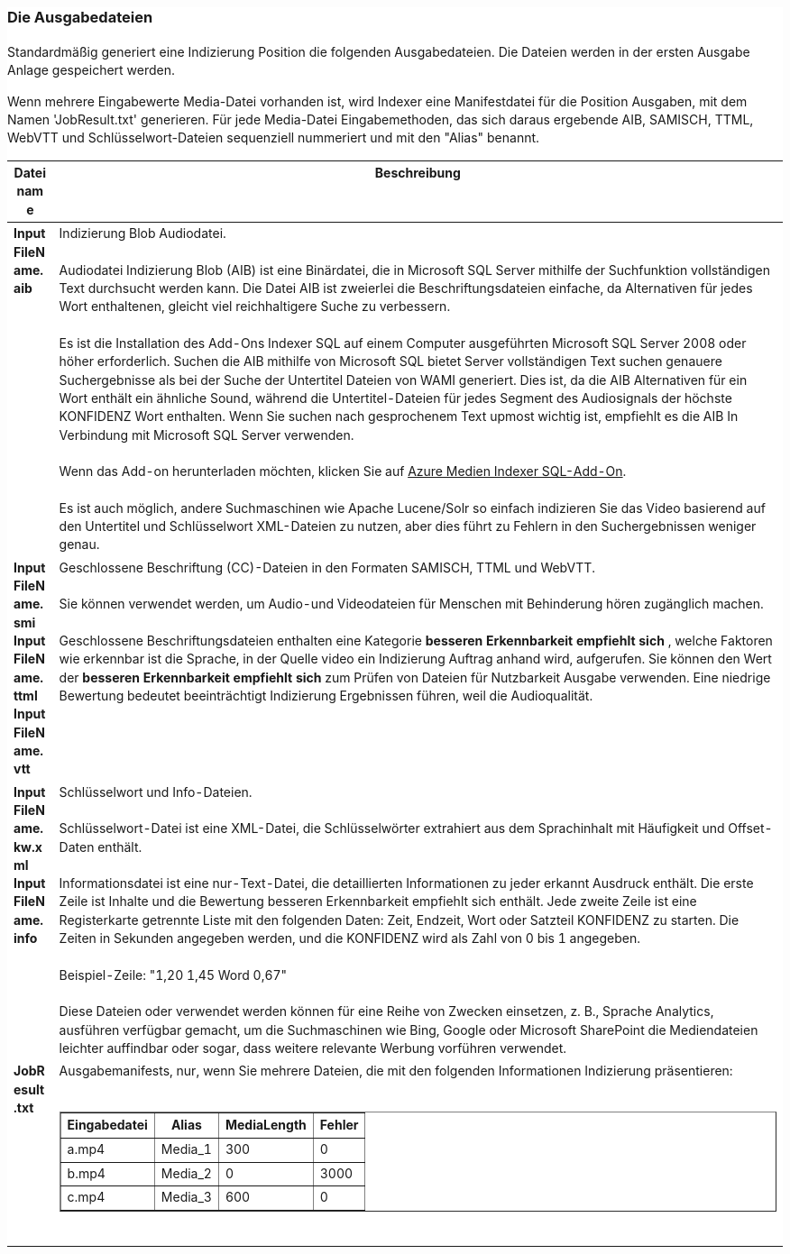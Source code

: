 ### <a id="output_files"></a>Die Ausgabedateien

Standardmäßig generiert eine Indizierung Position die folgenden Ausgabedateien. Die Dateien werden in der ersten Ausgabe Anlage gespeichert werden.

Wenn mehrere Eingabewerte Media-Datei vorhanden ist, wird Indexer eine Manifestdatei für die Position Ausgaben, mit dem Namen 'JobResult.txt' generieren. Für jede Media-Datei Eingabemethoden, das sich daraus ergebende AIB, SAMISCH, TTML, WebVTT und Schlüsselwort-Dateien sequenziell nummeriert und mit den "Alias" benannt.

Dateiname | Beschreibung
----------|------------
__InputFileName.aib__ | Indizierung Blob Audiodatei. <br /><br /> Audiodatei Indizierung Blob (AIB) ist eine Binärdatei, die in Microsoft SQL Server mithilfe der Suchfunktion vollständigen Text durchsucht werden kann.  Die Datei AIB ist zweierlei die Beschriftungsdateien einfache, da Alternativen für jedes Wort enthaltenen, gleicht viel reichhaltigere Suche zu verbessern. <br/> <br/>Es ist die Installation des Add-Ons Indexer SQL auf einem Computer ausgeführten Microsoft SQL Server 2008 oder höher erforderlich. Suchen die AIB mithilfe von Microsoft SQL bietet Server vollständigen Text suchen genauere Suchergebnisse als bei der Suche der Untertitel Dateien von WAMI generiert. Dies ist, da die AIB Alternativen für ein Wort enthält ein ähnliche Sound, während die Untertitel-Dateien für jedes Segment des Audiosignals der höchste KONFIDENZ Wort enthalten. Wenn Sie suchen nach gesprochenem Text upmost wichtig ist, empfiehlt es die AIB In Verbindung mit Microsoft SQL Server verwenden.<br/><br/> Wenn das Add-on herunterladen möchten, klicken Sie auf <a href="http://aka.ms/indexersql">Azure Medien Indexer SQL-Add-On</a>. <br/><br/>Es ist auch möglich, andere Suchmaschinen wie Apache Lucene/Solr so einfach indizieren Sie das Video basierend auf den Untertitel und Schlüsselwort XML-Dateien zu nutzen, aber dies führt zu Fehlern in den Suchergebnissen weniger genau.
__InputFileName.smi__<br />__InputFileName.ttml__<br />__InputFileName.vtt__ |Geschlossene Beschriftung (CC)-Dateien in den Formaten SAMISCH, TTML und WebVTT.<br/><br/>Sie können verwendet werden, um Audio-und Videodateien für Menschen mit Behinderung hören zugänglich machen.<br/><br/>Geschlossene Beschriftungsdateien enthalten eine Kategorie <b>besseren Erkennbarkeit empfiehlt sich</b> , welche Faktoren wie erkennbar ist die Sprache, in der Quelle video ein Indizierung Auftrag anhand wird, aufgerufen.  Sie können den Wert der <b>besseren Erkennbarkeit empfiehlt sich</b> zum Prüfen von Dateien für Nutzbarkeit Ausgabe verwenden. Eine niedrige Bewertung bedeutet beeinträchtigt Indizierung Ergebnissen führen, weil die Audioqualität.
__InputFileName.kw.xml<br />InputFileName.info__ |Schlüsselwort und Info-Dateien. <br/><br/>Schlüsselwort-Datei ist eine XML-Datei, die Schlüsselwörter extrahiert aus dem Sprachinhalt mit Häufigkeit und Offset-Daten enthält. <br/><br/>Informationsdatei ist eine nur-Text-Datei, die detaillierten Informationen zu jeder erkannt Ausdruck enthält. Die erste Zeile ist Inhalte und die Bewertung besseren Erkennbarkeit empfiehlt sich enthält. Jede zweite Zeile ist eine Registerkarte getrennte Liste mit den folgenden Daten: Zeit, Endzeit, Wort oder Satzteil KONFIDENZ zu starten. Die Zeiten in Sekunden angegeben werden, und die KONFIDENZ wird als Zahl von 0 bis 1 angegeben. <br/><br/>Beispiel-Zeile: "1,20 1,45 Word 0,67" <br/><br/>Diese Dateien oder verwendet werden können für eine Reihe von Zwecken einsetzen, z. B., Sprache Analytics, ausführen verfügbar gemacht, um die Suchmaschinen wie Bing, Google oder Microsoft SharePoint die Mediendateien leichter auffindbar oder sogar, dass weitere relevante Werbung vorführen verwendet.
__JobResult.txt__ |Ausgabemanifests, nur, wenn Sie mehrere Dateien, die mit den folgenden Informationen Indizierung präsentieren:<br/><br/><table border="1"><tr><th>Eingabedatei</th><th>Alias</th><th>MediaLength</th><th>Fehler</th></tr><tr><td>a.mp4</td><td>Media_1</td><td>300</td><td>0</td></tr><tr><td>b.mp4</td><td>Media_2</td><td>0</td><td>3000</td></tr><tr><td>c.mp4</td><td>Media_3</td><td>600</td><td>0</td></tr></table><br/>


